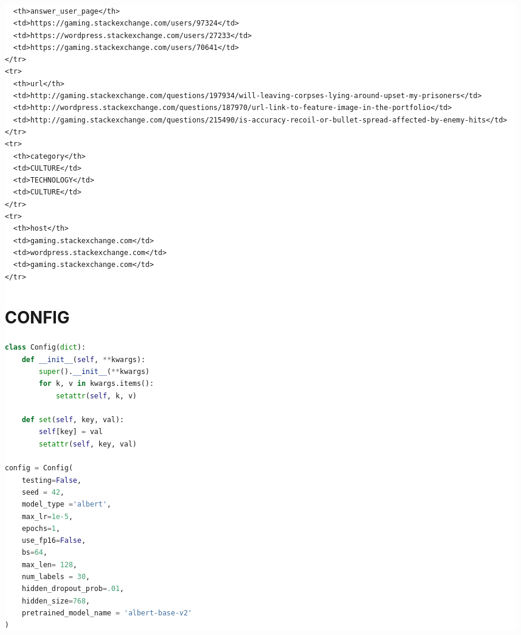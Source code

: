       <th>answer_user_page</th>
      <td>https://gaming.stackexchange.com/users/97324</td>
      <td>https://wordpress.stackexchange.com/users/27233</td>
      <td>https://gaming.stackexchange.com/users/70641</td>
    </tr>
    <tr>
      <th>url</th>
      <td>http://gaming.stackexchange.com/questions/197934/will-leaving-corpses-lying-around-upset-my-prisoners</td>
      <td>http://wordpress.stackexchange.com/questions/187970/url-link-to-feature-image-in-the-portfolio</td>
      <td>http://gaming.stackexchange.com/questions/215490/is-accuracy-recoil-or-bullet-spread-affected-by-enemy-hits</td>
    </tr>
    <tr>
      <th>category</th>
      <td>CULTURE</td>
      <td>TECHNOLOGY</td>
      <td>CULTURE</td>
    </tr>
    <tr>
      <th>host</th>
      <td>gaming.stackexchange.com</td>
      <td>wordpress.stackexchange.com</td>
      <td>gaming.stackexchange.com</td>
    </tr>
  </tbody>
</table>
</div>



# CONFIG

```python
class Config(dict):
    def __init__(self, **kwargs):
        super().__init__(**kwargs)
        for k, v in kwargs.items():
            setattr(self, k, v)
    
    def set(self, key, val):
        self[key] = val
        setattr(self, key, val)
        
config = Config(
    testing=False,
    seed = 42,
    model_type ='albert',
    max_lr=1e-5,
    epochs=1,
    use_fp16=False,
    bs=64, 
    max_len= 128, 
    num_labels = 30,
    hidden_dropout_prob=.01,
    hidden_size=768, 
    pretrained_model_name = 'albert-base-v2'
)
```
